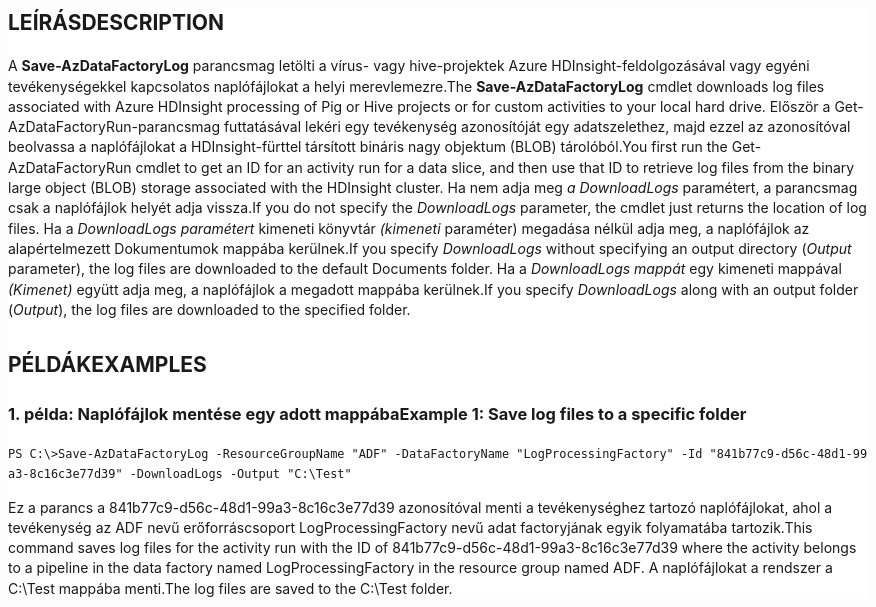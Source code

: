## <span data-ttu-id="df27a-107">LEÍRÁS</span><span class="sxs-lookup"><span data-stu-id="df27a-107">DESCRIPTION</span></span>
<span data-ttu-id="df27a-108">A **Save-AzDataFactoryLog** parancsmag letölti a vírus- vagy hive-projektek Azure HDInsight-feldolgozásával vagy egyéni tevékenységekkel kapcsolatos naplófájlokat a helyi merevlemezre.</span><span class="sxs-lookup"><span data-stu-id="df27a-108">The **Save-AzDataFactoryLog** cmdlet downloads log files associated with Azure HDInsight processing of Pig or Hive projects or for custom activities to your local hard drive.</span></span>
<span data-ttu-id="df27a-109">Először a Get-AzDataFactoryRun-parancsmag futtatásával lekéri egy tevékenység azonosítóját egy adatszelethez, majd ezzel az azonosítóval beolvassa a naplófájlokat a HDInsight-fürttel társított bináris nagy objektum (BLOB) tárolóból.</span><span class="sxs-lookup"><span data-stu-id="df27a-109">You first run the Get-AzDataFactoryRun cmdlet to get an ID for an activity run for a data slice, and then use that ID to retrieve log files from the binary large object (BLOB) storage associated with the HDInsight cluster.</span></span>
<span data-ttu-id="df27a-110">Ha nem adja meg *a DownloadLogs* paramétert, a parancsmag csak a naplófájlok helyét adja vissza.</span><span class="sxs-lookup"><span data-stu-id="df27a-110">If you do not specify the *DownloadLogs* parameter, the cmdlet just returns the location of log files.</span></span>
<span data-ttu-id="df27a-111">Ha a *DownloadLogs paramétert* kimeneti könyvtár *(kimeneti* paraméter) megadása nélkül adja meg, a naplófájlok az alapértelmezett Dokumentumok mappába kerülnek.</span><span class="sxs-lookup"><span data-stu-id="df27a-111">If you specify *DownloadLogs* without specifying an output directory (*Output* parameter), the log files are downloaded to the default Documents folder.</span></span>
<span data-ttu-id="df27a-112">Ha a *DownloadLogs mappát* egy kimeneti mappával *(Kimenet)* együtt adja meg, a naplófájlok a megadott mappába kerülnek.</span><span class="sxs-lookup"><span data-stu-id="df27a-112">If you specify *DownloadLogs* along with an output folder (*Output*), the log files are downloaded to the specified folder.</span></span>

## <span data-ttu-id="df27a-113">PÉLDÁK</span><span class="sxs-lookup"><span data-stu-id="df27a-113">EXAMPLES</span></span>

### <span data-ttu-id="df27a-114">1. példa: Naplófájlok mentése egy adott mappába</span><span class="sxs-lookup"><span data-stu-id="df27a-114">Example 1: Save log files to a specific folder</span></span>
```
PS C:\>Save-AzDataFactoryLog -ResourceGroupName "ADF" -DataFactoryName "LogProcessingFactory" -Id "841b77c9-d56c-48d1-99a3-8c16c3e77d39" -DownloadLogs -Output "C:\Test"
```

<span data-ttu-id="df27a-115">Ez a parancs a 841b77c9-d56c-48d1-99a3-8c16c3e77d39 azonosítóval menti a tevékenységhez tartozó naplófájlokat, ahol a tevékenység az ADF nevű erőforráscsoport LogProcessingFactory nevű adat factoryjának egyik folyamatába tartozik.</span><span class="sxs-lookup"><span data-stu-id="df27a-115">This command saves log files for the activity run with the ID of 841b77c9-d56c-48d1-99a3-8c16c3e77d39 where the activity belongs to a pipeline in the data factory named LogProcessingFactory in the resource group named ADF.</span></span>
<span data-ttu-id="df27a-116">A naplófájlokat a rendszer a C:\Test mappába menti.</span><span class="sxs-lookup"><span data-stu-id="df27a-116">The log files are saved to the C:\Test folder.</span></span>

